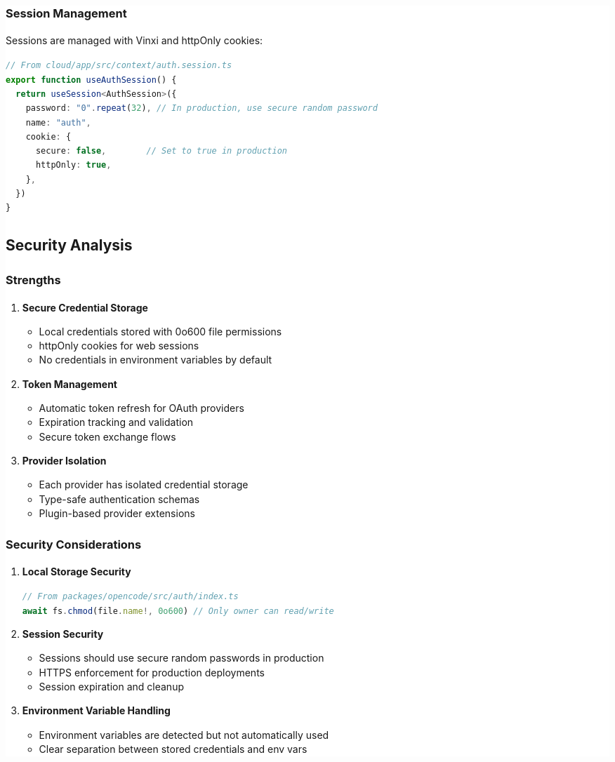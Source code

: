 ### Session Management

Sessions are managed with Vinxi and httpOnly cookies:

```typescript
// From cloud/app/src/context/auth.session.ts
export function useAuthSession() {
  return useSession<AuthSession>({
    password: "0".repeat(32), // In production, use secure random password
    name: "auth",
    cookie: {
      secure: false,        // Set to true in production
      httpOnly: true,
    },
  })
}
```

## Security Analysis

### Strengths

1. **Secure Credential Storage**
   - Local credentials stored with 0o600 file permissions
   - httpOnly cookies for web sessions
   - No credentials in environment variables by default

2. **Token Management**
   - Automatic token refresh for OAuth providers
   - Expiration tracking and validation
   - Secure token exchange flows

3. **Provider Isolation**
   - Each provider has isolated credential storage
   - Type-safe authentication schemas
   - Plugin-based provider extensions

### Security Considerations

1. **Local Storage Security**
   ```typescript
   // From packages/opencode/src/auth/index.ts
   await fs.chmod(file.name!, 0o600) // Only owner can read/write
   ```

2. **Session Security**
   - Sessions should use secure random passwords in production
   - HTTPS enforcement for production deployments
   - Session expiration and cleanup

3. **Environment Variable Handling**
   - Environment variables are detected but not automatically used
   - Clear separation between stored credentials and env vars
